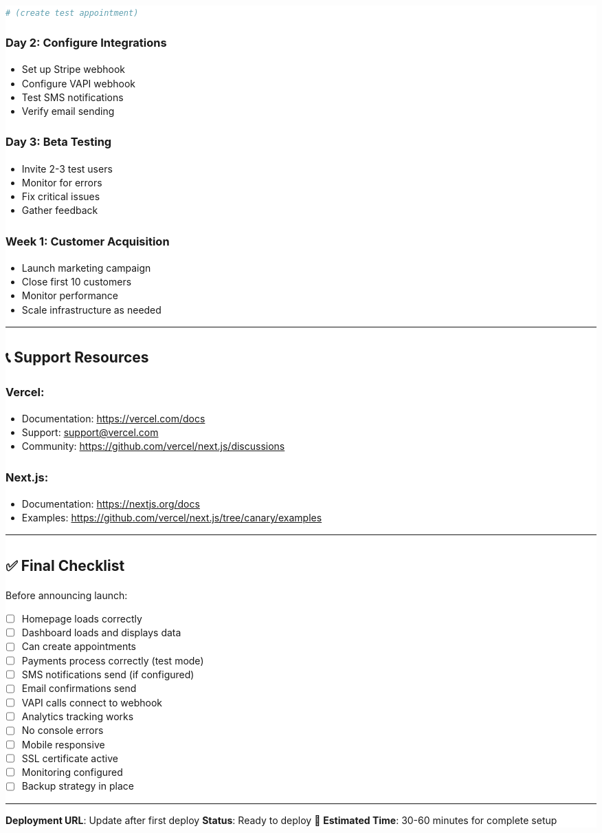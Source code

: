 ```bash
# (create test appointment)
```

### Day 2: Configure Integrations
- Set up Stripe webhook
- Configure VAPI webhook
- Test SMS notifications
- Verify email sending

### Day 3: Beta Testing
- Invite 2-3 test users
- Monitor for errors
- Fix critical issues
- Gather feedback

### Week 1: Customer Acquisition
- Launch marketing campaign
- Close first 10 customers
- Monitor performance
- Scale infrastructure as needed

---

## 📞 Support Resources

### Vercel:
- Documentation: https://vercel.com/docs
- Support: support@vercel.com
- Community: https://github.com/vercel/next.js/discussions

### Next.js:
- Documentation: https://nextjs.org/docs
- Examples: https://github.com/vercel/next.js/tree/canary/examples

---

## ✅ Final Checklist

Before announcing launch:

- [ ] Homepage loads correctly
- [ ] Dashboard loads and displays data
- [ ] Can create appointments
- [ ] Payments process correctly (test mode)
- [ ] SMS notifications send (if configured)
- [ ] Email confirmations send
- [ ] VAPI calls connect to webhook
- [ ] Analytics tracking works
- [ ] No console errors
- [ ] Mobile responsive
- [ ] SSL certificate active
- [ ] Monitoring configured
- [ ] Backup strategy in place

---

**Deployment URL**: Update after first deploy
**Status**: Ready to deploy 🚀
**Estimated Time**: 30-60 minutes for complete setup
